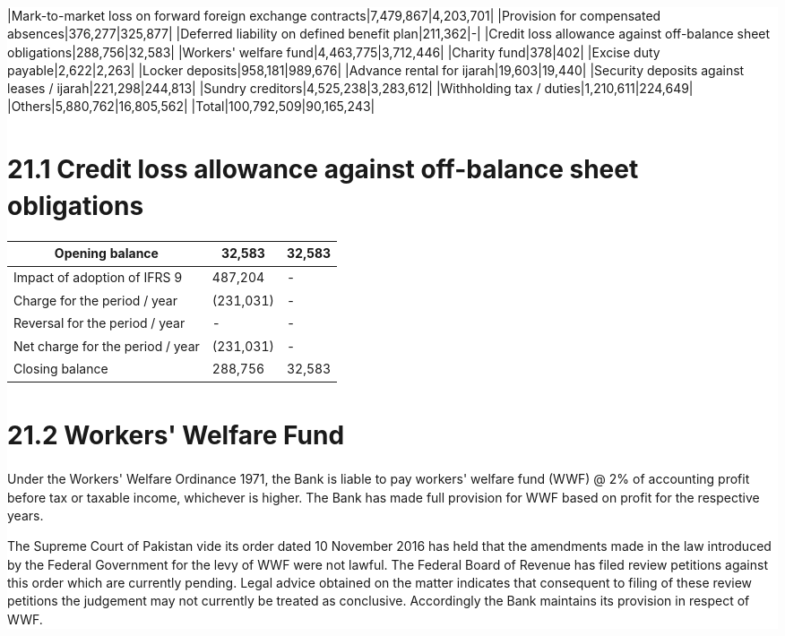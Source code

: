 |Mark-to-market loss on forward foreign exchange contracts|7,479,867|4,203,701|
|Provision for compensated absences|376,277|325,877|
|Deferred liability on defined benefit plan|211,362|-|
|Credit loss allowance against off-balance sheet obligations|288,756|32,583|
|Workers' welfare fund|4,463,775|3,712,446|
|Charity fund|378|402|
|Excise duty payable|2,622|2,263|
|Locker deposits|958,181|989,676|
|Advance rental for ijarah|19,603|19,440|
|Security deposits against leases / ijarah|221,298|244,813|
|Sundry creditors|4,525,238|3,283,612|
|Withholding tax / duties|1,210,611|224,649|
|Others|5,880,762|16,805,562|
|Total|100,792,509|90,165,243|

# 21.1 Credit loss allowance against off-balance sheet obligations

|Opening balance|32,583|32,583|
|---|---|---|
|Impact of adoption of IFRS 9|487,204|-|
|Charge for the period / year|(231,031)|-|
|Reversal for the period / year|-|-|
|Net charge for the period / year|(231,031)|-|
|Closing balance|288,756|32,583|

# 21.2 Workers' Welfare Fund

Under the Workers' Welfare Ordinance 1971, the Bank is liable to pay workers' welfare fund (WWF) @ 2% of accounting profit before tax or taxable income, whichever is higher. The Bank has made full provision for WWF based on profit for the respective years.

The Supreme Court of Pakistan vide its order dated 10 November 2016 has held that the amendments made in the law introduced by the Federal Government for the levy of WWF were not lawful. The Federal Board of Revenue has filed review petitions against this order which are currently pending. Legal advice obtained on the matter indicates that consequent to filing of these review petitions the judgement may not currently be treated as conclusive. Accordingly the Bank maintains its provision in respect of WWF.
